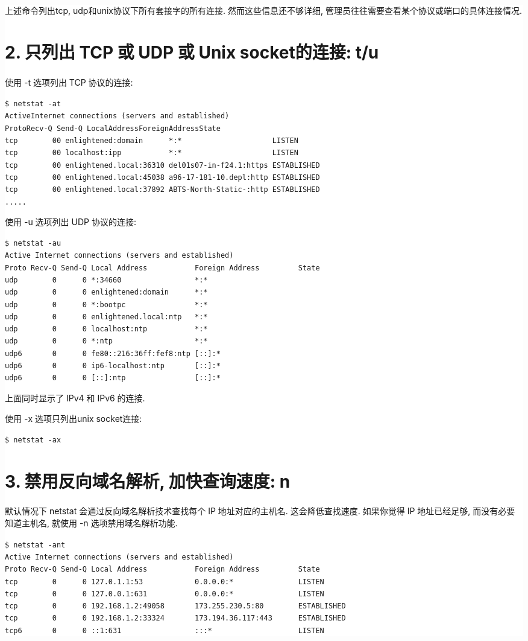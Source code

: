 上述命令列出tcp, udp和unix协议下所有套接字的所有连接. 然而这些信息还不够详细, 管理员往往需要查看某个协议或端口的具体连接情况. 

# 2. 只列出 TCP 或 UDP 或 Unix socket的连接: t/u

使用 -t 选项列出 TCP 协议的连接: 

```
$ netstat -at
ActiveInternet connections (servers and established)
ProtoRecv-Q Send-Q LocalAddressForeignAddressState
tcp        00 enlightened:domain      *:*                     LISTEN     
tcp        00 localhost:ipp           *:*                     LISTEN     
tcp        00 enlightened.local:36310 del01s07-in-f24.1:https ESTABLISHED
tcp        00 enlightened.local:45038 a96-17-181-10.depl:http ESTABLISHED
tcp        00 enlightened.local:37892 ABTS-North-Static-:http ESTABLISHED
.....
```

使用 -u 选项列出 UDP 协议的连接: 

```
$ netstat -au
Active Internet connections (servers and established)
Proto Recv-Q Send-Q Local Address           Foreign Address         State      
udp        0      0 *:34660                 *:*                                
udp        0      0 enlightened:domain      *:*                                
udp        0      0 *:bootpc                *:*                                
udp        0      0 enlightened.local:ntp   *:*                                
udp        0      0 localhost:ntp           *:*                                
udp        0      0 *:ntp                   *:*                                
udp6       0      0 fe80::216:36ff:fef8:ntp [::]:*                             
udp6       0      0 ip6-localhost:ntp       [::]:*                             
udp6       0      0 [::]:ntp                [::]:*
```

上面同时显示了 IPv4 和 IPv6 的连接. 

使用 -x 选项只列出unix socket连接: 

```
$ netstat -ax
```

# 3. 禁用反向域名解析, 加快查询速度: n

默认情况下 netstat 会通过反向域名解析技术查找每个 IP 地址对应的主机名. 这会降低查找速度. 如果你觉得 IP 地址已经足够, 而没有必要知道主机名, 就使用 -n 选项禁用域名解析功能. 

```
$ netstat -ant
Active Internet connections (servers and established)
Proto Recv-Q Send-Q Local Address           Foreign Address         State      
tcp        0      0 127.0.1.1:53            0.0.0.0:*               LISTEN     
tcp        0      0 127.0.0.1:631           0.0.0.0:*               LISTEN     
tcp        0      0 192.168.1.2:49058       173.255.230.5:80        ESTABLISHED
tcp        0      0 192.168.1.2:33324       173.194.36.117:443      ESTABLISHED
tcp6       0      0 ::1:631                 :::*                    LISTEN
```
